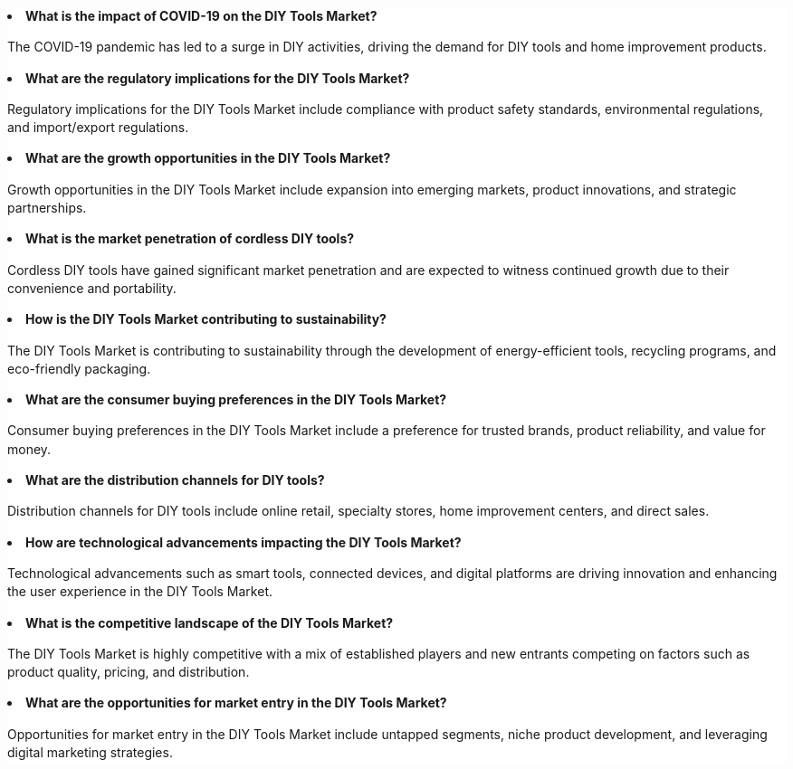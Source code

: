 </li> <li> <strong>What is the impact of COVID-19 on the DIY Tools Market?</strong> <p>The COVID-19 pandemic has led to a surge in DIY activities, driving the demand for DIY tools and home improvement products.</p> </li> <li> <strong>What are the regulatory implications for the DIY Tools Market?</strong> <p>Regulatory implications for the DIY Tools Market include compliance with product safety standards, environmental regulations, and import/export regulations.</p> </li> <li> <strong>What are the growth opportunities in the DIY Tools Market?</strong> <p>Growth opportunities in the DIY Tools Market include expansion into emerging markets, product innovations, and strategic partnerships.</p> </li> <li> <strong>What is the market penetration of cordless DIY tools?</strong> <p>Cordless DIY tools have gained significant market penetration and are expected to witness continued growth due to their convenience and portability.</p> </li> <li> <strong>How is the DIY Tools Market contributing to sustainability?</strong> <p>The DIY Tools Market is contributing to sustainability through the development of energy-efficient tools, recycling programs, and eco-friendly packaging.</p> </li> <li> <strong>What are the consumer buying preferences in the DIY Tools Market?</strong> <p>Consumer buying preferences in the DIY Tools Market include a preference for trusted brands, product reliability, and value for money.</p> </li> <li> <strong>What are the distribution channels for DIY tools?</strong> <p>Distribution channels for DIY tools include online retail, specialty stores, home improvement centers, and direct sales.</p> </li> <li> <strong>How are technological advancements impacting the DIY Tools Market?</strong> <p>Technological advancements such as smart tools, connected devices, and digital platforms are driving innovation and enhancing the user experience in the DIY Tools Market.</p> </li> <li> <strong>What is the competitive landscape of the DIY Tools Market?</strong> <p>The DIY Tools Market is highly competitive with a mix of established players and new entrants competing on factors such as product quality, pricing, and distribution.</p> </li> <li> <strong>What are the opportunities for market entry in the DIY Tools Market?</strong> <p>Opportunities for market entry in the DIY Tools Market include untapped segments, niche product development, and leveraging digital marketing strategies.</p> </li> </ol></body></html></strong></p>
